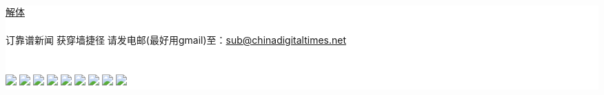 [解体](https://kexueshangwang.info/chinese/tag/%e8%a7%a3%e4%bd%93/?category=18271)\
\
订靠谱新闻 获穿墙捷径
请发电邮(最好用gmail)至：sub@chinadigitaltimes.net\
\
\
[![](http://feeds.feedburner.com/~ff/chinagfwblog?d=yIl2AUoC8zA)](http://feeds.feedburner.com/~ff/chinagfwblog?a=9fMTdcuNVPY:HnUts0FC374:yIl2AUoC8zA)
[![](http://feeds.feedburner.com/~ff/chinagfwblog?i=9fMTdcuNVPY:HnUts0FC374:-BTjWOF_DHI)](http://feeds.feedburner.com/~ff/chinagfwblog?a=9fMTdcuNVPY:HnUts0FC374:-BTjWOF_DHI)
[![](http://feeds.feedburner.com/~ff/chinagfwblog?i=9fMTdcuNVPY:HnUts0FC374:F7zBnMyn0Lo)](http://feeds.feedburner.com/~ff/chinagfwblog?a=9fMTdcuNVPY:HnUts0FC374:F7zBnMyn0Lo)
[![](http://feeds.feedburner.com/~ff/chinagfwblog?i=9fMTdcuNVPY:HnUts0FC374:V_sGLiPBpWU)](http://feeds.feedburner.com/~ff/chinagfwblog?a=9fMTdcuNVPY:HnUts0FC374:V_sGLiPBpWU)
[![](http://feeds.feedburner.com/~ff/chinagfwblog?d=qj6IDK7rITs)](http://feeds.feedburner.com/~ff/chinagfwblog?a=9fMTdcuNVPY:HnUts0FC374:qj6IDK7rITs)
[![](http://feeds.feedburner.com/~ff/chinagfwblog?d=l6gmwiTKsz0)](http://feeds.feedburner.com/~ff/chinagfwblog?a=9fMTdcuNVPY:HnUts0FC374:l6gmwiTKsz0)
[![](http://feeds.feedburner.com/~ff/chinagfwblog?i=9fMTdcuNVPY:HnUts0FC374:gIN9vFwOqvQ)](http://feeds.feedburner.com/~ff/chinagfwblog?a=9fMTdcuNVPY:HnUts0FC374:gIN9vFwOqvQ)
[![](http://feeds.feedburner.com/~ff/chinagfwblog?d=TzevzKxY174)](http://feeds.feedburner.com/~ff/chinagfwblog?a=9fMTdcuNVPY:HnUts0FC374:TzevzKxY174)
![](http://feeds.feedburner.com/~r/chinagfwblog/~4/9fMTdcuNVPY)
